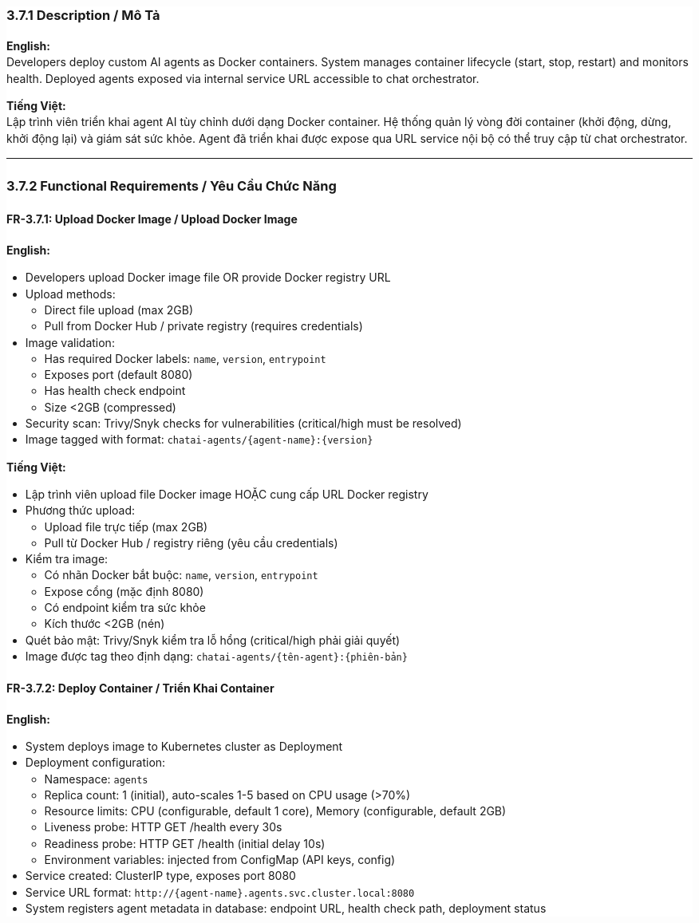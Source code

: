 ### 3.7.1 Description / Mô Tả

**English:**  
Developers deploy custom AI agents as Docker containers. System manages container lifecycle (start, stop, restart) and monitors health. Deployed agents exposed via internal service URL accessible to chat orchestrator.

**Tiếng Việt:**  
Lập trình viên triển khai agent AI tùy chỉnh dưới dạng Docker container. Hệ thống quản lý vòng đời container (khởi động, dừng, khởi động lại) và giám sát sức khỏe. Agent đã triển khai được expose qua URL service nội bộ có thể truy cập từ chat orchestrator.

---

### 3.7.2 Functional Requirements / Yêu Cầu Chức Năng

#### FR-3.7.1: Upload Docker Image / Upload Docker Image

**English:**
- Developers upload Docker image file OR provide Docker registry URL
- Upload methods:
  - Direct file upload (max 2GB)
  - Pull from Docker Hub / private registry (requires credentials)
- Image validation:
  - Has required Docker labels: `name`, `version`, `entrypoint`
  - Exposes port (default 8080)
  - Has health check endpoint
  - Size <2GB (compressed)
- Security scan: Trivy/Snyk checks for vulnerabilities (critical/high must be resolved)
- Image tagged with format: `chatai-agents/{agent-name}:{version}`

**Tiếng Việt:**
- Lập trình viên upload file Docker image HOẶC cung cấp URL Docker registry
- Phương thức upload:
  - Upload file trực tiếp (max 2GB)
  - Pull từ Docker Hub / registry riêng (yêu cầu credentials)
- Kiểm tra image:
  - Có nhãn Docker bắt buộc: `name`, `version`, `entrypoint`
  - Expose cổng (mặc định 8080)
  - Có endpoint kiểm tra sức khỏe
  - Kích thước <2GB (nén)
- Quét bảo mật: Trivy/Snyk kiểm tra lỗ hổng (critical/high phải giải quyết)
- Image được tag theo định dạng: `chatai-agents/{tên-agent}:{phiên-bản}`

#### FR-3.7.2: Deploy Container / Triển Khai Container

**English:**
- System deploys image to Kubernetes cluster as Deployment
- Deployment configuration:
  - Namespace: `agents`
  - Replica count: 1 (initial), auto-scales 1-5 based on CPU usage (>70%)
  - Resource limits: CPU (configurable, default 1 core), Memory (configurable, default 2GB)
  - Liveness probe: HTTP GET /health every 30s
  - Readiness probe: HTTP GET /health (initial delay 10s)
  - Environment variables: injected from ConfigMap (API keys, config)
- Service created: ClusterIP type, exposes port 8080
- Service URL format: `http://{agent-name}.agents.svc.cluster.local:8080`
- System registers agent metadata in database: endpoint URL, health check path, deployment status

